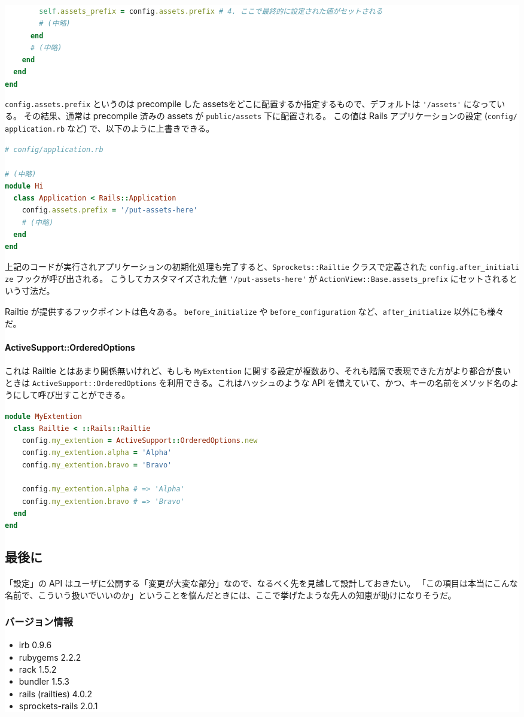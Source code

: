 ```ruby
        self.assets_prefix = config.assets.prefix # 4. ここで最終的に設定された値がセットされる
        # (中略)
      end
      # (中略)
    end
  end
end
```

`config.assets.prefix` というのは precompile した assetsをどこに配置するか指定するもので、デフォルトは `'/assets'` になっている。
その結果、通常は precompile 済みの assets が `public/assets` 下に配置される。
この値は Rails アプリケーションの設定 (`config/application.rb` など) で、以下のように上書きできる。

```ruby
# config/application.rb

# (中略)
module Hi
  class Application < Rails::Application
    config.assets.prefix = '/put-assets-here'
    # (中略)
  end
end

```

上記のコードが実行されアプリケーションの初期化処理も完了すると、`Sprockets::Railtie` クラスで定義された `config.after_initialize` フックが呼び出される。
こうしてカスタマイズされた値 `'/put-assets-here'` が `ActionView::Base.assets_prefix` にセットされるという寸法だ。

Railtie が提供するフックポイントは色々ある。
`before_initialize` や `before_configuration` など、`after_initialize` 以外にも様々だ。

#### ActiveSupport::OrderedOptions

これは Railtie とはあまり関係無いけれど、もしも `MyExtention` に関する設定が複数あり、それも階層で表現できた方がより都合が良いときは `ActiveSupport::OrderedOptions` を利用できる。これはハッシュのような API を備えていて、かつ、キーの名前をメソッド名のようにして呼び出すことができる。

```ruby
module MyExtention
  class Railtie < ::Rails::Railtie
    config.my_extention = ActiveSupport::OrderedOptions.new
    config.my_extention.alpha = 'Alpha'
    config.my_extention.bravo = 'Bravo'

    config.my_extention.alpha # => 'Alpha'
    config.my_extention.bravo # => 'Bravo'
  end
end
```

## 最後に

「設定」の API はユーザに公開する「変更が大変な部分」なので、なるべく先を見越して設計しておきたい。
「この項目は本当にこんな名前で、こういう扱いでいいのか」ということを悩んだときには、ここで挙げたような先人の知恵が助けになりそうだ。

### バージョン情報

* irb 0.9.6
* rubygems 2.2.2
* rack 1.5.2
* bundler 1.5.3
* rails (railties) 4.0.2
* sprockets-rails 2.0.1
